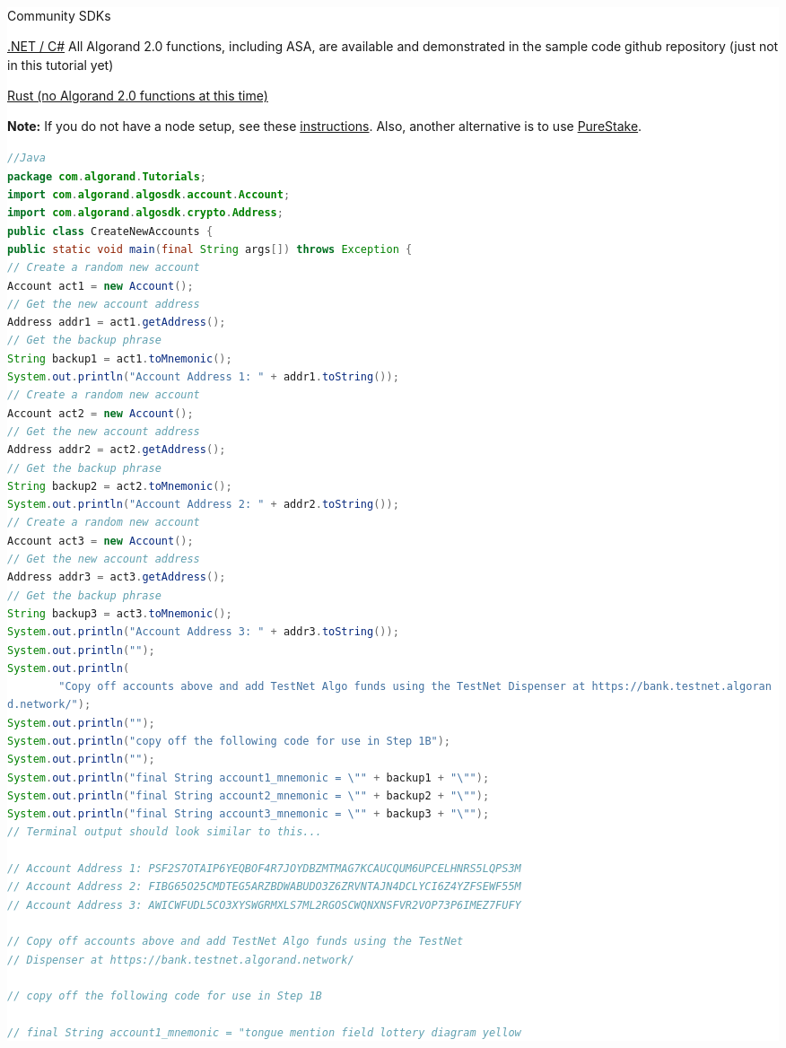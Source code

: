 Community SDKs 

[.NET / C#](https://github.com/RileyGe/dotnet-algorand-sdk) All Algorand 2.0 functions, including ASA, are available and demonstrated in the sample code github repository (just not in this tutorial yet)

[Rust (no Algorand 2.0 functions at this time)](http://mraof.com/temp/algosdk-doc/algosdk/)



**Note:**
    If you do not have a node setup, see these [instructions](https://developer.algorand.org/docs/introduction-installing-node). Also, another alternative is to use [PureStake](https://www.purestake.com/algorand-api).



```java tab="Java"
//Java
package com.algorand.Tutorials;
import com.algorand.algosdk.account.Account;
import com.algorand.algosdk.crypto.Address;
public class CreateNewAccounts {
public static void main(final String args[]) throws Exception {
// Create a random new account
Account act1 = new Account();
// Get the new account address
Address addr1 = act1.getAddress();
// Get the backup phrase
String backup1 = act1.toMnemonic();
System.out.println("Account Address 1: " + addr1.toString());
// Create a random new account
Account act2 = new Account();
// Get the new account address
Address addr2 = act2.getAddress();
// Get the backup phrase
String backup2 = act2.toMnemonic();
System.out.println("Account Address 2: " + addr2.toString());
// Create a random new account
Account act3 = new Account();
// Get the new account address
Address addr3 = act3.getAddress();
// Get the backup phrase
String backup3 = act3.toMnemonic();
System.out.println("Account Address 3: " + addr3.toString());
System.out.println("");
System.out.println(
        "Copy off accounts above and add TestNet Algo funds using the TestNet Dispenser at https://bank.testnet.algorand.network/");
System.out.println("");
System.out.println("copy off the following code for use in Step 1B");
System.out.println("");
System.out.println("final String account1_mnemonic = \"" + backup1 + "\"");
System.out.println("final String account2_mnemonic = \"" + backup2 + "\"");
System.out.println("final String account3_mnemonic = \"" + backup3 + "\"");
// Terminal output should look similar to this...

// Account Address 1: PSF2S7OTAIP6YEQBOF4R7JOYDBZMTMAG7KCAUCQUM6UPCELHNRS5LQPS3M
// Account Address 2: FIBG65O25CMDTEG5ARZBDWABUDO3Z6ZRVNTAJN4DCLYCI6Z4YZFSEWF55M
// Account Address 3: AWICWFUDL5CO3XYSWGRMXLS7ML2RGOSCWQNXNSFVR2VOP73P6IMEZ7FUFY

// Copy off accounts above and add TestNet Algo funds using the TestNet
// Dispenser at https://bank.testnet.algorand.network/

// copy off the following code for use in Step 1B

// final String account1_mnemonic = "tongue mention field lottery diagram yellow
```